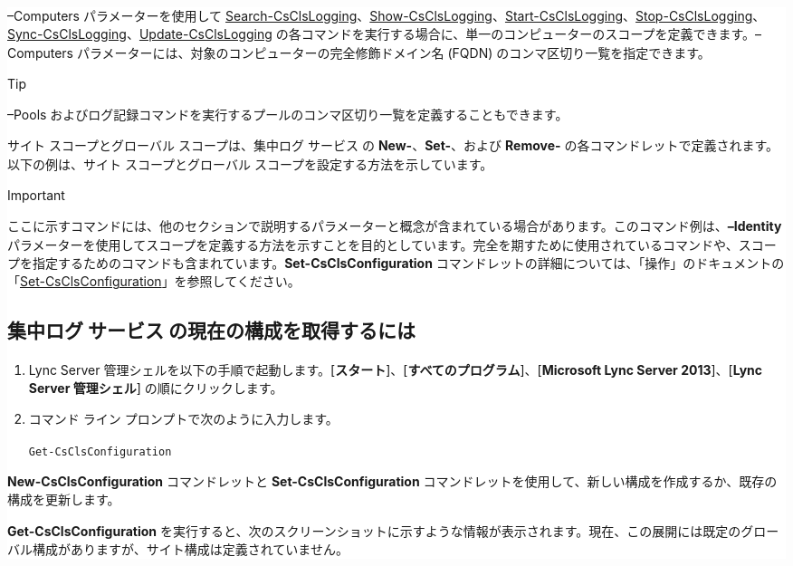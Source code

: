 
–Computers パラメーターを使用して [Search-CsClsLogging](https://docs.microsoft.com/en-us/powershell/module/skype/Search-CsClsLogging)、[Show-CsClsLogging](https://docs.microsoft.com/en-us/powershell/module/skype/Show-CsClsLogging)、[Start-CsClsLogging](https://docs.microsoft.com/en-us/powershell/module/skype/Start-CsClsLogging)、[Stop-CsClsLogging](https://docs.microsoft.com/en-us/powershell/module/skype/Stop-CsClsLogging)、[Sync-CsClsLogging](https://docs.microsoft.com/en-us/powershell/module/skype/Sync-CsClsLogging)、[Update-CsClsLogging](https://docs.microsoft.com/en-us/powershell/module/skype/Update-CsClsLogging) の各コマンドを実行する場合に、単一のコンピューターのスコープを定義できます。–Computers パラメーターには、対象のコンピューターの完全修飾ドメイン名 (FQDN) のコンマ区切り一覧を指定できます。


> [!TIP]
> –Pools およびログ記録コマンドを実行するプールのコンマ区切り一覧を定義することもできます。



サイト スコープとグローバル スコープは、集中ログ サービス の **New-**、**Set-**、および **Remove-** の各コマンドレットで定義されます。以下の例は、サイト スコープとグローバル スコープを設定する方法を示しています。


> [!IMPORTANT]
> ここに示すコマンドには、他のセクションで説明するパラメーターと概念が含まれている場合があります。このコマンド例は、<STRONG>–Identity</STRONG> パラメーターを使用してスコープを定義する方法を示すことを目的としています。完全を期すために使用されているコマンドや、スコープを指定するためのコマンドも含まれています。<STRONG>Set-CsClsConfiguration</STRONG> コマンドレットの詳細については、「操作」のドキュメントの「<A href="https://docs.microsoft.com/en-us/powershell/module/skype/Set-CsClsConfiguration">Set-CsClsConfiguration</A>」を参照してください。



## 集中ログ サービス の現在の構成を取得するには

1.  Lync Server 管理シェルを以下の手順で起動します。\[**スタート**\]、\[**すべてのプログラム**\]、\[**Microsoft Lync Server 2013**\]、\[**Lync Server 管理シェル**\] の順にクリックします。

2.  コマンド ライン プロンプトで次のように入力します。
    
        Get-CsClsConfiguration

**New-CsClsConfiguration** コマンドレットと **Set-CsClsConfiguration** コマンドレットを使用して、新しい構成を作成するか、既存の構成を更新します。

**Get-CsClsConfiguration** を実行すると、次のスクリーンショットに示すような情報が表示されます。現在、この展開には既定のグローバル構成がありますが、サイト構成は定義されていません。
